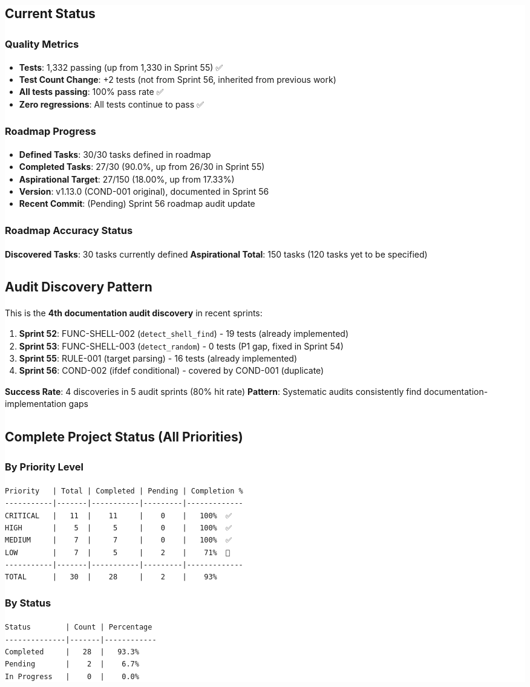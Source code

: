 ## Current Status

### Quality Metrics
- **Tests**: 1,332 passing (up from 1,330 in Sprint 55) ✅
- **Test Count Change**: +2 tests (not from Sprint 56, inherited from previous work)
- **All tests passing**: 100% pass rate ✅
- **Zero regressions**: All tests continue to pass ✅

### Roadmap Progress
- **Defined Tasks**: 30/30 tasks defined in roadmap
- **Completed Tasks**: 27/30 (90.0%, up from 26/30 in Sprint 55)
- **Aspirational Target**: 27/150 (18.00%, up from 17.33%)
- **Version**: v1.13.0 (COND-001 original), documented in Sprint 56
- **Recent Commit**: (Pending) Sprint 56 roadmap audit update

### Roadmap Accuracy Status
**Discovered Tasks**: 30 tasks currently defined
**Aspirational Total**: 150 tasks (120 tasks yet to be specified)

## Audit Discovery Pattern

This is the **4th documentation audit discovery** in recent sprints:

1. **Sprint 52**: FUNC-SHELL-002 (`detect_shell_find`) - 19 tests (already implemented)
2. **Sprint 53**: FUNC-SHELL-003 (`detect_random`) - 0 tests (P1 gap, fixed in Sprint 54)
3. **Sprint 55**: RULE-001 (target parsing) - 16 tests (already implemented)
4. **Sprint 56**: COND-002 (ifdef conditional) - covered by COND-001 (duplicate)

**Success Rate**: 4 discoveries in 5 audit sprints (80% hit rate)
**Pattern**: Systematic audits consistently find documentation-implementation gaps

## Complete Project Status (All Priorities)

### By Priority Level
```
Priority   | Total | Completed | Pending | Completion %
-----------|-------|-----------|---------|-------------
CRITICAL   |   11  |    11     |    0    |   100%  ✅
HIGH       |    5  |     5     |    0    |   100%  ✅
MEDIUM     |    7  |     7     |    0    |   100%  ✅
LOW        |    7  |     5     |    2    |    71%  🔄
-----------|-------|-----------|---------|-------------
TOTAL      |   30  |    28     |    2    |    93%
```

### By Status
```
Status        | Count | Percentage
--------------|-------|------------
Completed     |   28  |   93.3%
Pending       |    2  |    6.7%
In Progress   |    0  |    0.0%
```
